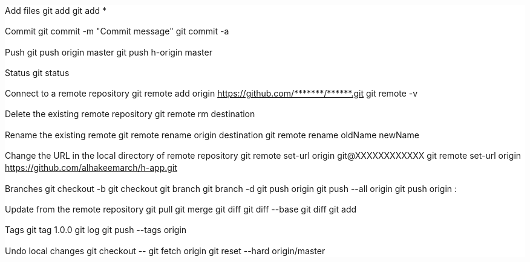 Add files
git add <filename>
git add *

Commit
git commit -m "Commit message"
git commit -a

Push
git push origin master
git push h-origin master

Status
git status

Connect to a remote repository
git remote add origin https://github.com/*******/******.git
git remote -v

Delete the existing remote repository
git remote rm destination

Rename the existing remote
git remote rename origin destination
git remote rename oldName newName

Change the URL in the local directory of remote repository
git remote set-url origin git@XXXXXXXXXXXX
git remote set-url origin https://github.com/alhakeemarch/h-app.git

Branches
git checkout -b <branchname>
git checkout <branchname>
git branch
git branch -d <branchname>
git push origin <branchname>
git push --all origin
git push origin :<branchname>

Update from the remote repository
git pull
git merge <branchname>
git diff
git diff --base <filename>
git diff <sourcebranch> <targetbranch>
git add <filename>

Tags
git tag 1.0.0 <commitID>
git log
git push --tags origin

Undo local changes
git checkout -- <filename>
git fetch origin
git reset --hard origin/master

